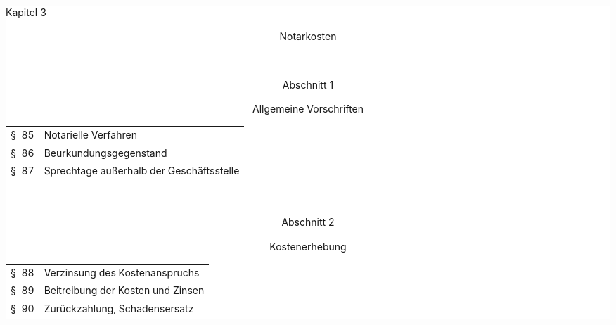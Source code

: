 Kapitel 3

</div>

<div class="S2" style="text-align:center;">

Notarkosten

</div>

<div class="jurAbsatz">

 

</div>

<div class="S1" style="text-align:center;">

Abschnitt 1

</div>

<div class="S1" style="text-align:center;">

Allgemeine Vorschriften

</div>

|       |                                          |
| :---- | :--------------------------------------- |
| §  85 | Notarielle Verfahren                     |
| §  86 | Beurkundungsgegenstand                   |
| §  87 | Sprechtage außerhalb der Geschäftsstelle |

<div class="jurAbsatz">

 

</div>

<div class="S1" style="text-align:center;">

Abschnitt 2

</div>

<div class="S1" style="text-align:center;">

Kostenerhebung

</div>

|       |                                   |
| :---- | :-------------------------------- |
| §  88 | Verzinsung des Kostenanspruchs    |
| §  89 | Beitreibung der Kosten und Zinsen |
| §  90 | Zurückzahlung, Schadensersatz     |

<div class="jurAbsatz">
